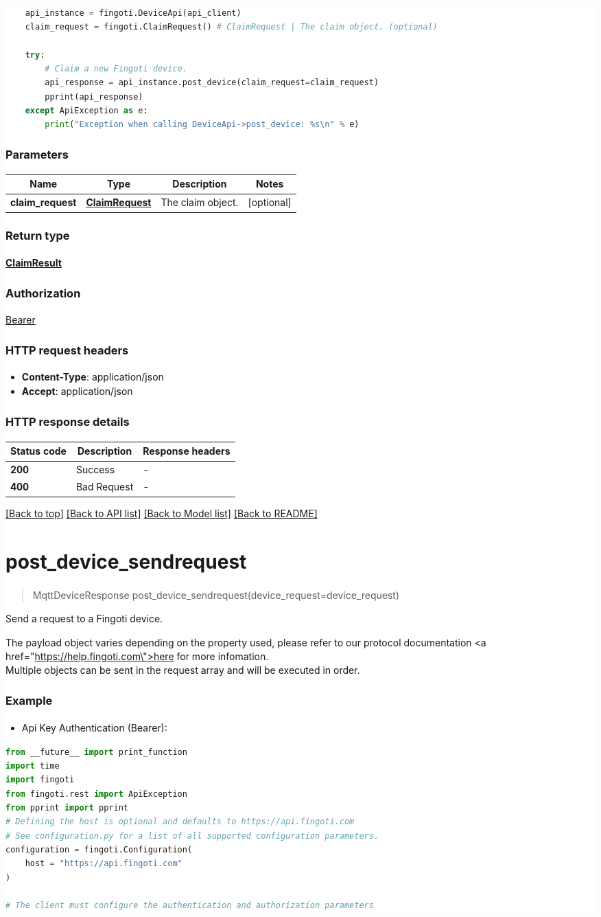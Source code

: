 ```python
    api_instance = fingoti.DeviceApi(api_client)
    claim_request = fingoti.ClaimRequest() # ClaimRequest | The claim object. (optional)

    try:
        # Claim a new Fingoti device.
        api_response = api_instance.post_device(claim_request=claim_request)
        pprint(api_response)
    except ApiException as e:
        print("Exception when calling DeviceApi->post_device: %s\n" % e)
```

### Parameters

Name | Type | Description  | Notes
------------- | ------------- | ------------- | -------------
 **claim_request** | [**ClaimRequest**](ClaimRequest.md)| The claim object. | [optional] 

### Return type

[**ClaimResult**](ClaimResult.md)

### Authorization

[Bearer](../README.md#Bearer)

### HTTP request headers

 - **Content-Type**: application/json
 - **Accept**: application/json

### HTTP response details
| Status code | Description | Response headers |
|-------------|-------------|------------------|
**200** | Success |  -  |
**400** | Bad Request |  -  |

[[Back to top]](#) [[Back to API list]](../README.md#documentation-for-api-endpoints) [[Back to Model list]](../README.md#documentation-for-models) [[Back to README]](../README.md)

# **post_device_sendrequest**
> MqttDeviceResponse post_device_sendrequest(device_request=device_request)

Send a request to a Fingoti device.

The payload object varies depending on the property used, please refer to our protocol documentation <a href=\"https://help.fingoti.com\">here</a> for more infomation. <br />   Multiple objects can be sent in the request array and will be executed in order.

### Example

* Api Key Authentication (Bearer):
```python
from __future__ import print_function
import time
import fingoti
from fingoti.rest import ApiException
from pprint import pprint
# Defining the host is optional and defaults to https://api.fingoti.com
# See configuration.py for a list of all supported configuration parameters.
configuration = fingoti.Configuration(
    host = "https://api.fingoti.com"
)

# The client must configure the authentication and authorization parameters
```